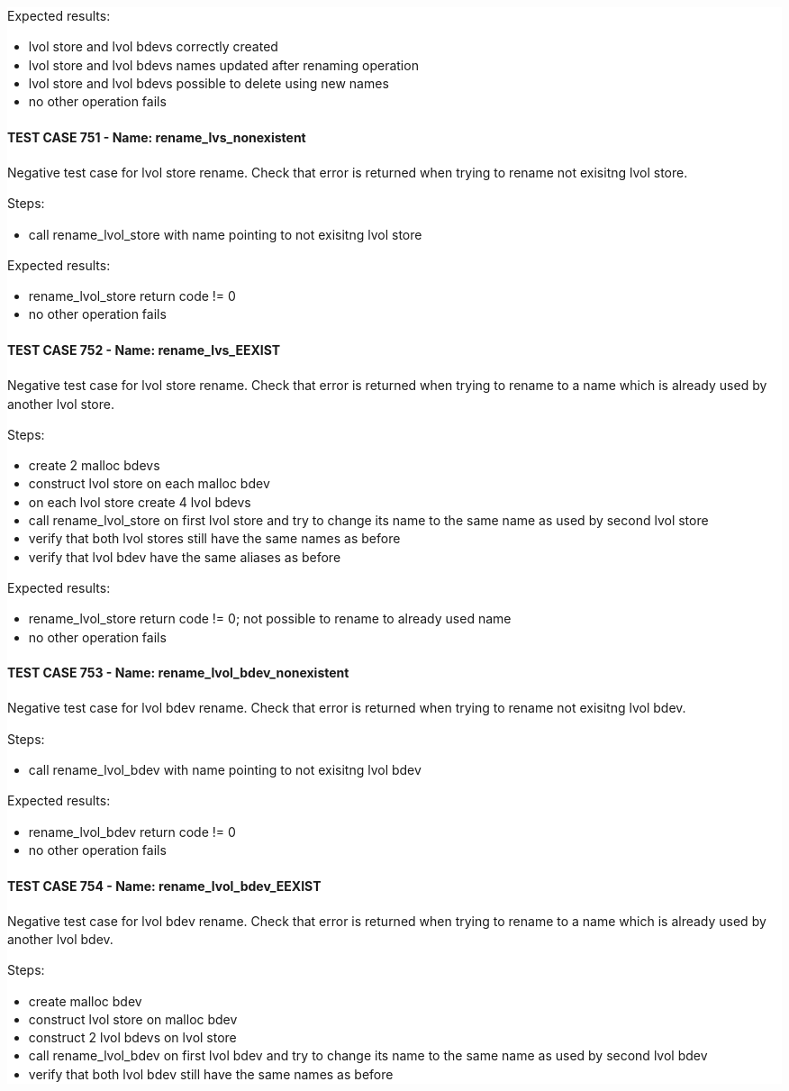 Expected results:
- lvol store and lvol bdevs correctly created
- lvol store and lvol bdevs names updated after renaming operation
- lvol store and lvol bdevs possible to delete using new names
- no other operation fails

#### TEST CASE 751 - Name: rename_lvs_nonexistent
Negative test case for lvol store rename.
Check that error is returned when trying to rename not exisitng lvol store.

Steps:
- call rename_lvol_store with name pointing to not exisitng lvol store

Expected results:
- rename_lvol_store return code != 0
- no other operation fails

#### TEST CASE 752 - Name: rename_lvs_EEXIST
Negative test case for lvol store rename.
Check that error is returned when trying to rename to a name which is already
used by another lvol store.

Steps:
- create 2 malloc bdevs
- construct lvol store on each malloc bdev
- on each lvol store create 4 lvol bdevs
- call rename_lvol_store on first lvol store and try to change its name to
  the same name as used by second lvol store
- verify that both lvol stores still have the same names as before
- verify that lvol bdev have the same aliases as before

Expected results:
- rename_lvol_store return code != 0; not possible to rename to already
  used name
- no other operation fails

#### TEST CASE 753 - Name: rename_lvol_bdev_nonexistent
Negative test case for lvol bdev rename.
Check that error is returned when trying to rename not exisitng lvol bdev.

Steps:
- call rename_lvol_bdev with name pointing to not exisitng lvol bdev

Expected results:
- rename_lvol_bdev return code != 0
- no other operation fails

#### TEST CASE 754 - Name: rename_lvol_bdev_EEXIST
Negative test case for lvol bdev rename.
Check that error is returned when trying to rename to a name which is already
used by another lvol bdev.

Steps:
- create malloc bdev
- construct lvol store on malloc bdev
- construct 2 lvol bdevs on lvol store
- call rename_lvol_bdev on first lvol bdev and try to change its name to
  the same name as used by second lvol bdev
- verify that both lvol bdev still have the same names as before
